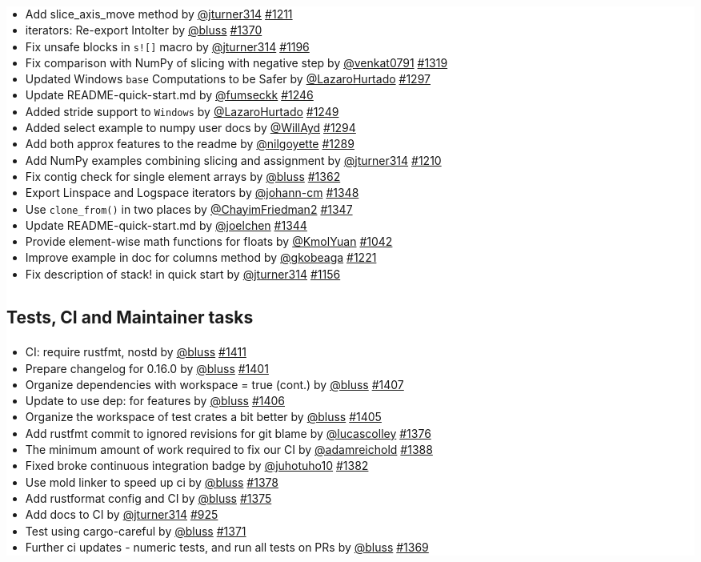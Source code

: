 - Add slice_axis_move method by [@jturner314](https://github.com/jturner314) [#1211](https://github.com/rust-ndarray/ndarray/pull/1211)
- iterators: Re-export IntoIter by [@bluss](https://github.com/bluss) [#1370](https://github.com/rust-ndarray/ndarray/pull/1370)
- Fix unsafe blocks in `s![]` macro by [@jturner314](https://github.com/jturner314) [#1196](https://github.com/rust-ndarray/ndarray/pull/1196)
- Fix comparison with NumPy of slicing with negative step by [@venkat0791](https://github.com/venkat0791) [#1319](https://github.com/rust-ndarray/ndarray/pull/1319)
- Updated Windows `base` Computations to be Safer by [@LazaroHurtado](https://github.com/LazaroHurtado) [#1297](https://github.com/rust-ndarray/ndarray/pull/1297)
- Update README-quick-start.md by [@fumseckk](https://github.com/fumseckk) [#1246](https://github.com/rust-ndarray/ndarray/pull/1246)
- Added stride support to `Windows` by [@LazaroHurtado](https://github.com/LazaroHurtado) [#1249](https://github.com/rust-ndarray/ndarray/pull/1249)
- Added select example to numpy user docs by [@WillAyd](https://github.com/WillAyd) [#1294](https://github.com/rust-ndarray/ndarray/pull/1294)
- Add both approx features to the readme by [@nilgoyette](https://github.com/nilgoyette) [#1289](https://github.com/rust-ndarray/ndarray/pull/1289)
- Add NumPy examples combining slicing and assignment by [@jturner314](https://github.com/jturner314) [#1210](https://github.com/rust-ndarray/ndarray/pull/1210)
- Fix contig check for single element arrays by [@bluss](https://github.com/bluss) [#1362](https://github.com/rust-ndarray/ndarray/pull/1362)
- Export Linspace and Logspace iterators by [@johann-cm](https://github.com/johann-cm) [#1348](https://github.com/rust-ndarray/ndarray/pull/1348)
- Use `clone_from()` in two places by [@ChayimFriedman2](https://github.com/ChayimFriedman2) [#1347](https://github.com/rust-ndarray/ndarray/pull/1347)
- Update README-quick-start.md by [@joelchen](https://github.com/joelchen) [#1344](https://github.com/rust-ndarray/ndarray/pull/1344)
- Provide element-wise math functions for floats by [@KmolYuan](https://github.com/KmolYuan) [#1042](https://github.com/rust-ndarray/ndarray/pull/1042)
- Improve example in doc for columns method by [@gkobeaga](https://github.com/gkobeaga) [#1221](https://github.com/rust-ndarray/ndarray/pull/1221)
- Fix description of stack! in quick start by [@jturner314](https://github.com/jturner314) [#1156](https://github.com/rust-ndarray/ndarray/pull/1156)

Tests, CI and Maintainer tasks
------------------------------

- CI: require rustfmt, nostd by [@bluss](https://github.com/bluss) [#1411](https://github.com/rust-ndarray/ndarray/pull/1411)
- Prepare changelog for 0.16.0 by [@bluss](https://github.com/bluss) [#1401](https://github.com/rust-ndarray/ndarray/pull/1401)
- Organize dependencies with workspace = true (cont.) by [@bluss](https://github.com/bluss) [#1407](https://github.com/rust-ndarray/ndarray/pull/1407)
- Update to use dep: for features by [@bluss](https://github.com/bluss) [#1406](https://github.com/rust-ndarray/ndarray/pull/1406)
- Organize the workspace of test crates a bit better by [@bluss](https://github.com/bluss) [#1405](https://github.com/rust-ndarray/ndarray/pull/1405)
- Add rustfmt commit to ignored revisions for git blame by [@lucascolley](https://github.com/lucascolley) [#1376](https://github.com/rust-ndarray/ndarray/pull/1376)
- The minimum amount of work required to fix our CI by [@adamreichold](https://github.com/adamreichold) [#1388](https://github.com/rust-ndarray/ndarray/pull/1388)
- Fixed broke continuous integration badge by [@juhotuho10](https://github.com/juhotuho10) [#1382](https://github.com/rust-ndarray/ndarray/pull/1382)
- Use mold linker to speed up ci by [@bluss](https://github.com/bluss) [#1378](https://github.com/rust-ndarray/ndarray/pull/1378)
- Add rustformat config and CI by [@bluss](https://github.com/bluss) [#1375](https://github.com/rust-ndarray/ndarray/pull/1375)
- Add docs to CI by [@jturner314](https://github.com/jturner314) [#925](https://github.com/rust-ndarray/ndarray/pull/925)
- Test using cargo-careful by [@bluss](https://github.com/bluss) [#1371](https://github.com/rust-ndarray/ndarray/pull/1371)
- Further ci updates - numeric tests, and run all tests on PRs by [@bluss](https://github.com/bluss) [#1369](https://github.com/rust-ndarray/ndarray/pull/1369)